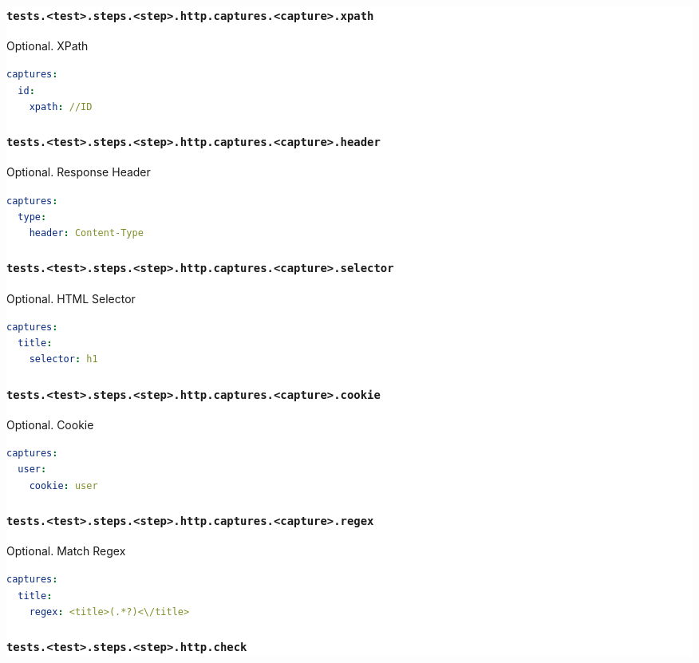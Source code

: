 ### `tests.<test>.steps.<step>.http.captures.<capture>.xpath`

Optional. XPath

```yaml
captures:
  id:
    xpath: //ID
```

### `tests.<test>.steps.<step>.http.captures.<capture>.header`

Optional. Response Header

```yaml
captures:
  type:
    header: Content-Type
```

### `tests.<test>.steps.<step>.http.captures.<capture>.selector`

Optional. HTML Selector

```yaml
captures:
  title:
    selector: h1
```

### `tests.<test>.steps.<step>.http.captures.<capture>.cookie`

Optional. Cookie

```yaml
captures:
  user:
    cookie: user
```

### `tests.<test>.steps.<step>.http.captures.<capture>.regex`

Optional. Match Regex

```yaml
captures:
  title:
    regex: <title>(.*?)<\/title>
```

### `tests.<test>.steps.<step>.http.check`
